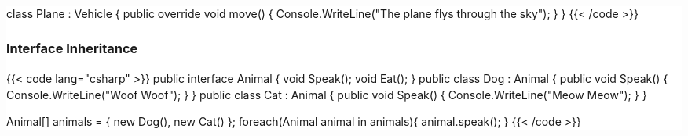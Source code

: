 class Plane : Vehicle
{
   public override void move()
   {
       Console.WriteLine("The plane flys through the sky");
   }
}
{{< /code >}}

### Interface Inheritance
{{< code lang="csharp" >}}
public interface Animal
{
  void Speak();
  void Eat();
}
public class Dog : Animal
{
  public void Speak()
  {
       Console.WriteLine("Woof Woof");
  }
}
public class Cat : Animal
{
  public void Speak()
  {
       Console.WriteLine("Meow Meow");
  }
}

Animal[] animals = {
     new Dog(),
     new Cat()
};
foreach(Animal animal in animals){
     animal.speak();
}
{{< /code >}}


